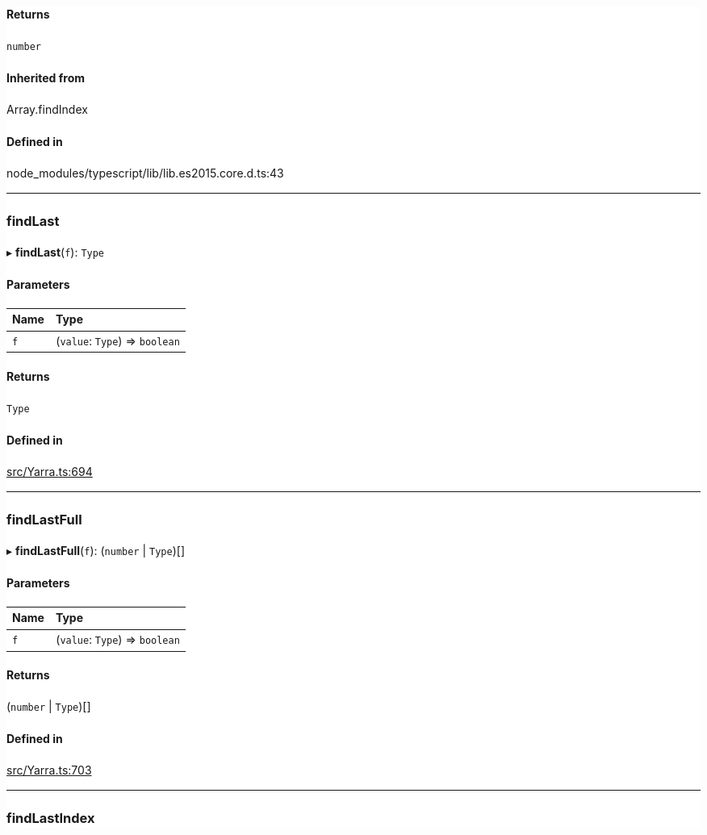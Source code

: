 #### Returns

`number`

#### Inherited from

Array.findIndex

#### Defined in

node_modules/typescript/lib/lib.es2015.core.d.ts:43

___

### findLast

▸ **findLast**(`f`): `Type`

#### Parameters

| Name | Type |
| :------ | :------ |
| `f` | (`value`: `Type`) => `boolean` |

#### Returns

`Type`

#### Defined in

[src/Yarra.ts:694](https://github.com/justinfernald/Yarra/blob/77ccf73/src/Yarra.ts#L694)

___

### findLastFull

▸ **findLastFull**(`f`): (`number` \| `Type`)[]

#### Parameters

| Name | Type |
| :------ | :------ |
| `f` | (`value`: `Type`) => `boolean` |

#### Returns

(`number` \| `Type`)[]

#### Defined in

[src/Yarra.ts:703](https://github.com/justinfernald/Yarra/blob/77ccf73/src/Yarra.ts#L703)

___

### findLastIndex

